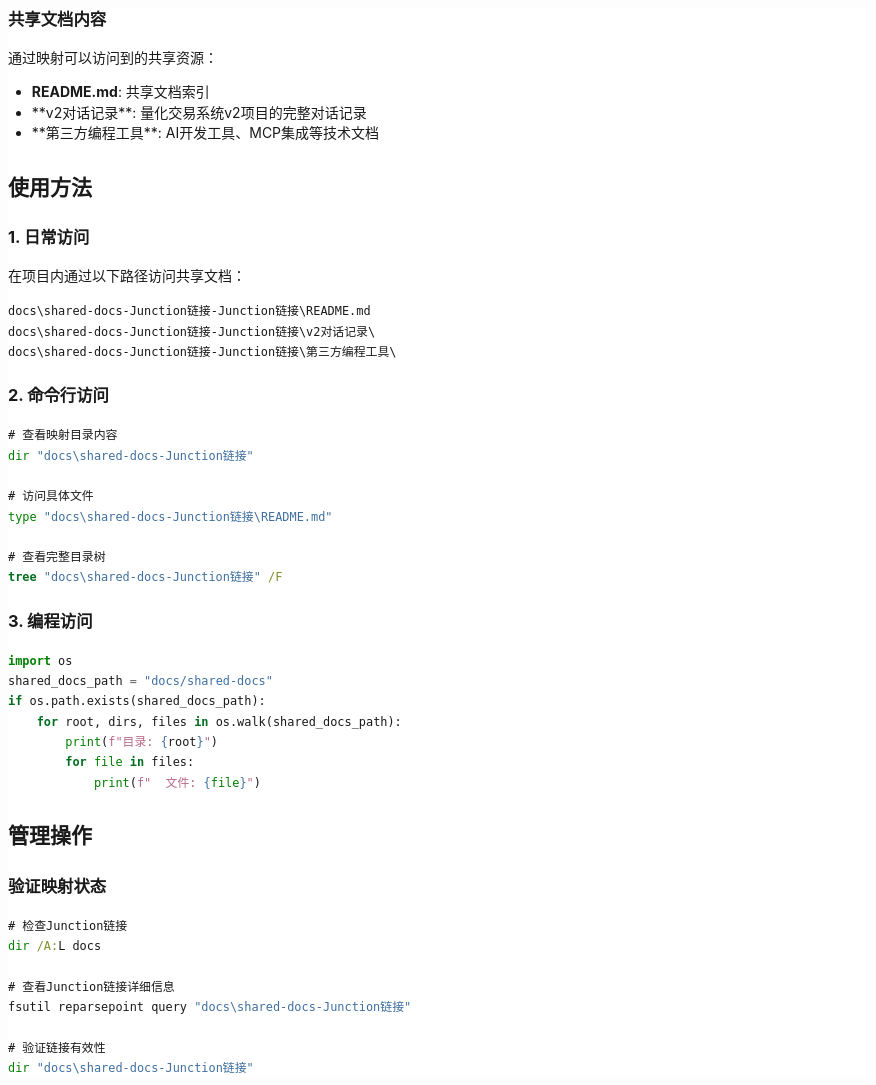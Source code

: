 ### 共享文档内容
通过映射可以访问到的共享资源：
- **README.md**: 共享文档索引
- **v2对话记录\**: 量化交易系统v2项目的完整对话记录
- **第三方编程工具\**: AI开发工具、MCP集成等技术文档

## 使用方法

### 1. 日常访问
在项目内通过以下路径访问共享文档：
```
docs\shared-docs-Junction链接-Junction链接\README.md
docs\shared-docs-Junction链接-Junction链接\v2对话记录\
docs\shared-docs-Junction链接-Junction链接\第三方编程工具\
```

### 2. 命令行访问
```cmd
# 查看映射目录内容
dir "docs\shared-docs-Junction链接"

# 访问具体文件
type "docs\shared-docs-Junction链接\README.md"

# 查看完整目录树
tree "docs\shared-docs-Junction链接" /F
```

### 3. 编程访问
```python
import os
shared_docs_path = "docs/shared-docs"
if os.path.exists(shared_docs_path):
    for root, dirs, files in os.walk(shared_docs_path):
        print(f"目录: {root}")
        for file in files:
            print(f"  文件: {file}")
```

## 管理操作

### 验证映射状态
```cmd
# 检查Junction链接
dir /A:L docs

# 查看Junction链接详细信息
fsutil reparsepoint query "docs\shared-docs-Junction链接"

# 验证链接有效性
dir "docs\shared-docs-Junction链接"
```
